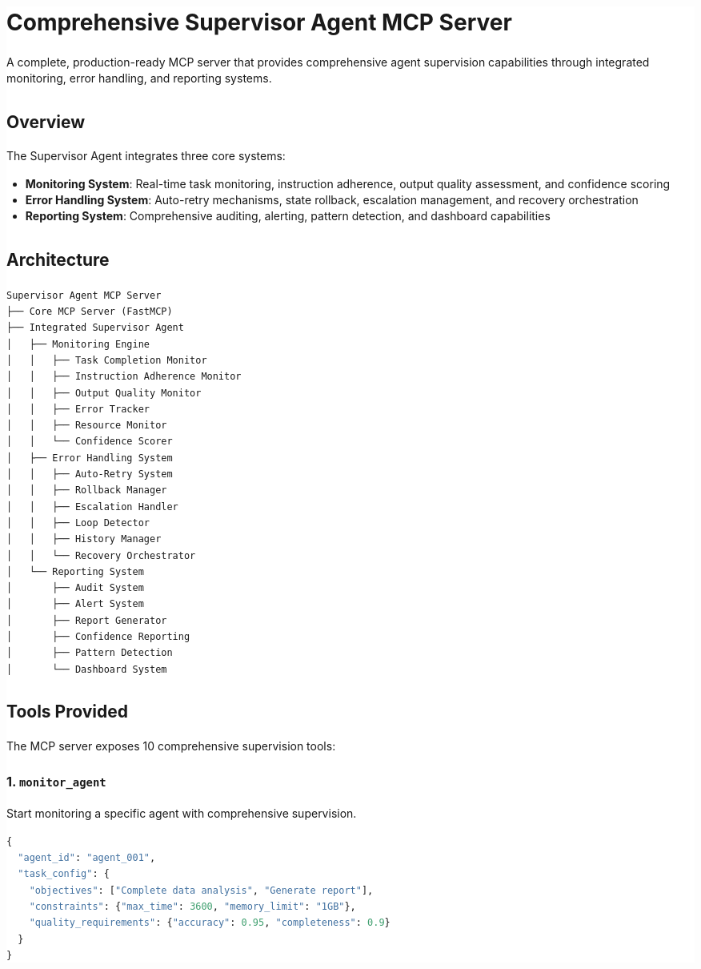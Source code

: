 # Comprehensive Supervisor Agent MCP Server

A complete, production-ready MCP server that provides comprehensive agent supervision capabilities through integrated monitoring, error handling, and reporting systems.

## Overview

The Supervisor Agent integrates three core systems:

- **Monitoring System**: Real-time task monitoring, instruction adherence, output quality assessment, and confidence scoring
- **Error Handling System**: Auto-retry mechanisms, state rollback, escalation management, and recovery orchestration
- **Reporting System**: Comprehensive auditing, alerting, pattern detection, and dashboard capabilities

## Architecture

```
Supervisor Agent MCP Server
├── Core MCP Server (FastMCP)
├── Integrated Supervisor Agent
│   ├── Monitoring Engine
│   │   ├── Task Completion Monitor
│   │   ├── Instruction Adherence Monitor  
│   │   ├── Output Quality Monitor
│   │   ├── Error Tracker
│   │   ├── Resource Monitor
│   │   └── Confidence Scorer
│   ├── Error Handling System
│   │   ├── Auto-Retry System
│   │   ├── Rollback Manager
│   │   ├── Escalation Handler
│   │   ├── Loop Detector
│   │   ├── History Manager
│   │   └── Recovery Orchestrator
│   └── Reporting System
│       ├── Audit System
│       ├── Alert System
│       ├── Report Generator
│       ├── Confidence Reporting
│       ├── Pattern Detection
│       └── Dashboard System
```

## Tools Provided

The MCP server exposes 10 comprehensive supervision tools:

### 1. `monitor_agent`
Start monitoring a specific agent with comprehensive supervision.
```python
{
  "agent_id": "agent_001",
  "task_config": {
    "objectives": ["Complete data analysis", "Generate report"],
    "constraints": {"max_time": 3600, "memory_limit": "1GB"},
    "quality_requirements": {"accuracy": 0.95, "completeness": 0.9}
  }
}
```
